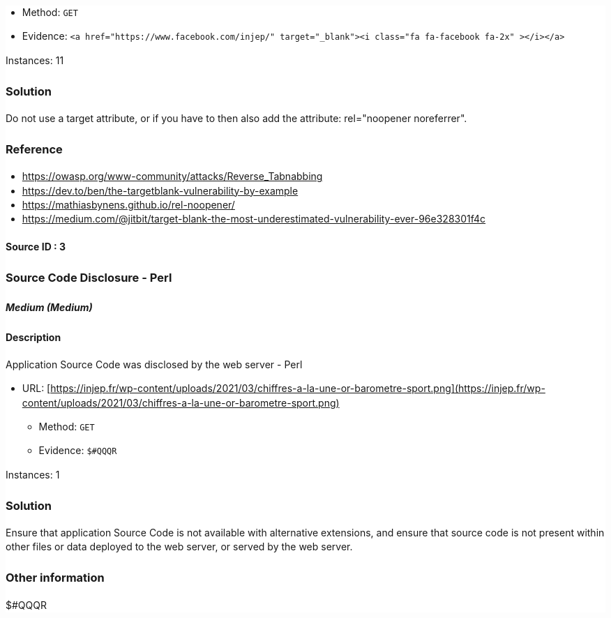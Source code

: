   * Method: `GET`
  
  
  * Evidence: `<a href="https://www.facebook.com/injep/" target="_blank"><i class="fa fa-facebook fa-2x" ></i></a>`
  
  
  
  
Instances: 11
  
### Solution
<p>Do not use a target attribute, or if you have to then also add the attribute: rel="noopener noreferrer".</p>
  
### Reference
* https://owasp.org/www-community/attacks/Reverse_Tabnabbing
* https://dev.to/ben/the-targetblank-vulnerability-by-example
* https://mathiasbynens.github.io/rel-noopener/
* https://medium.com/@jitbit/target-blank-the-most-underestimated-vulnerability-ever-96e328301f4c

  
#### Source ID : 3

  
  
  
  
### Source Code Disclosure - Perl
##### Medium (Medium)
  
  
  
  
#### Description
<p>Application Source Code was disclosed by the web server - Perl</p>
  
  
  
* URL: [https://injep.fr/wp-content/uploads/2021/03/chiffres-a-la-une-or-barometre-sport.png](https://injep.fr/wp-content/uploads/2021/03/chiffres-a-la-une-or-barometre-sport.png)
  
  
  * Method: `GET`
  
  
  * Evidence: `$#QQQR`
  
  
  
  
Instances: 1
  
### Solution
<p>Ensure that application Source Code is not available with alternative extensions, and ensure that source code is not present within other files or data deployed to the web server, or served by the web server. </p>
  
### Other information
<p>$#QQQR</p>
  